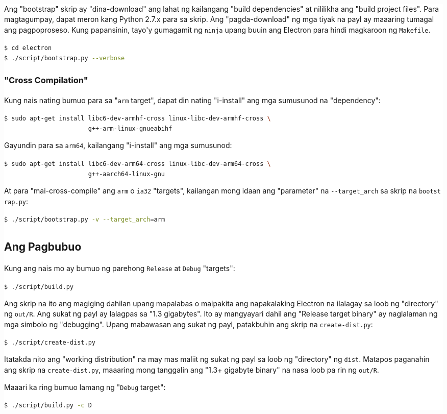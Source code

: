 Ang "bootstrap" skrip ay "dina-download" ang lahat ng kailangang "build dependencies" at nililikha ang "build project files". Para magtagumpay, dapat meron kang Python 2.7.x para sa skrip. Ang "pagda-download" ng mga tiyak na payl ay maaaring tumagal ang pagpoproseso. Kung papansinin, tayo'y gumagamit ng `ninja` upang buuin ang Electron para hindi magkaroon ng `Makefile`.

```sh
$ cd electron
$ ./script/bootstrap.py --verbose
```

### "Cross Compilation"

Kung nais nating bumuo para sa "`arm` target", dapat din nating "i-install" ang mga sumusunod na "dependency":

```sh
$ sudo apt-get install libc6-dev-armhf-cross linux-libc-dev-armhf-cross \
                       g++-arm-linux-gnueabihf
```

Gayundin para sa `arm64`, kailangang "i-install" ang mga sumusunod:

```sh
$ sudo apt-get install libc6-dev-arm64-cross linux-libc-dev-arm64-cross \
                       g++-aarch64-linux-gnu
```

At para "mai-cross-compile" ang `arm` o `ia32` "targets", kailangan mong idaan ang "parameter" na `--target_arch` sa skrip na `bootstrap.py`:

```sh
$ ./script/bootstrap.py -v --target_arch=arm
```

## Ang Pagbubuo

Kung ang nais mo ay bumuo ng parehong `Release` at `Debug` "targets":

```sh
$ ./script/build.py
```

Ang skrip na ito ang magiging dahilan upang mapalabas o maipakita ang napakalaking Electron na ilalagay sa loob ng "directory" ng `out/R`. Ang sukat ng payl ay lalagpas sa "1.3 gigabytes". Ito ay mangyayari dahil ang "Release target binary" ay naglalaman ng mga simbolo ng "debugging". Upang mabawasan ang sukat ng payl, patakbuhin ang skrip na `create-dist.py`:

```sh
$ ./script/create-dist.py
```

Itatakda nito ang "working distribution" na may mas maliit ng sukat ng payl sa loob ng "directory" ng `dist`. Matapos paganahin ang skrip na `create-dist.py`, maaaring mong tanggalin ang "1.3+ gigabyte binary" na nasa loob pa rin ng `out/R`.

Maaari ka ring bumuo lamang ng "`Debug` target":

```sh
$ ./script/build.py -c D
```
